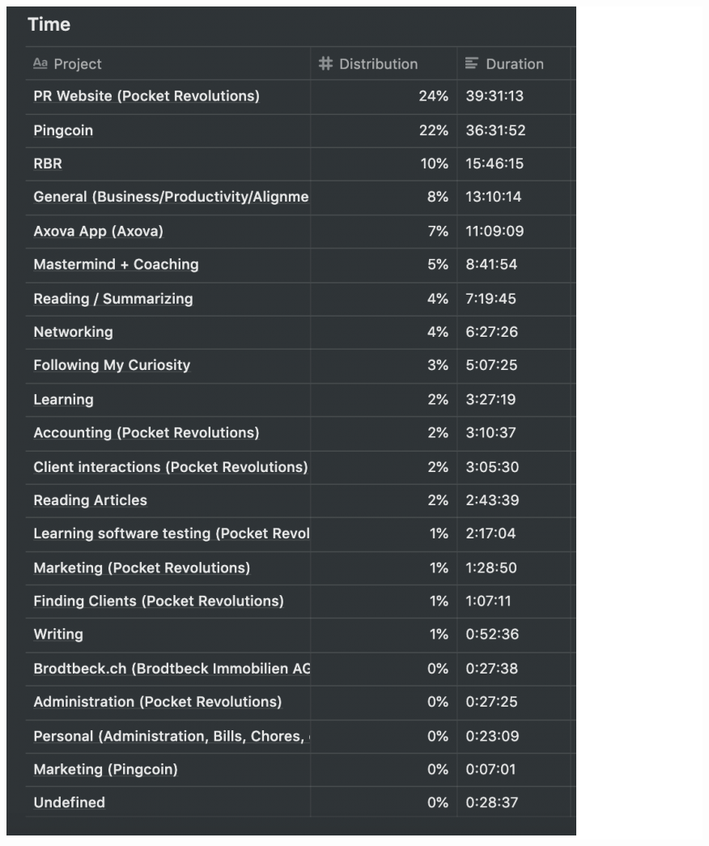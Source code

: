 [![](./images/Screenshot-2020-02-04-at-13.57.07-704x1024.png)](https://jessems.com/wp-content/uploads/2020/02/Screenshot-2020-02-04-at-13.57.07.png)
